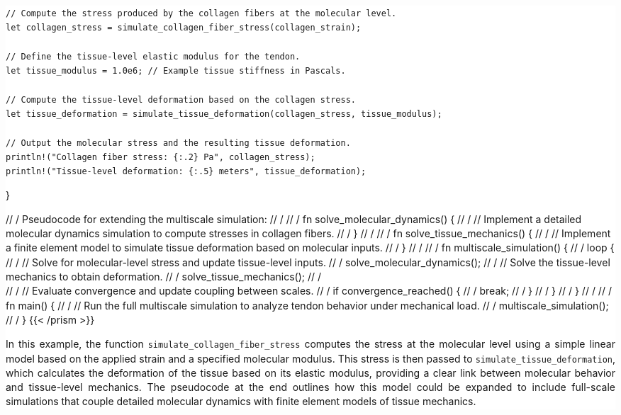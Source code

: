     // Compute the stress produced by the collagen fibers at the molecular level.
    let collagen_stress = simulate_collagen_fiber_stress(collagen_strain);
    
    // Define the tissue-level elastic modulus for the tendon.
    let tissue_modulus = 1.0e6; // Example tissue stiffness in Pascals.
    
    // Compute the tissue-level deformation based on the collagen stress.
    let tissue_deformation = simulate_tissue_deformation(collagen_stress, tissue_modulus);
    
    // Output the molecular stress and the resulting tissue deformation.
    println!("Collagen fiber stress: {:.2} Pa", collagen_stress);
    println!("Tissue-level deformation: {:.5} meters", tissue_deformation);
}

// / Pseudocode for extending the multiscale simulation:
// / 
// / fn solve_molecular_dynamics() {
// /     // Implement a detailed molecular dynamics simulation to compute stresses in collagen fibers.
// / }
// / 
// / fn solve_tissue_mechanics() {
// /     // Implement a finite element model to simulate tissue deformation based on molecular inputs.
// / }
// / 
// / fn multiscale_simulation() {
// /     loop {
// /         // Solve for molecular-level stress and update tissue-level inputs.
// /         solve_molecular_dynamics();
// /         // Solve the tissue-level mechanics to obtain deformation.
// /         solve_tissue_mechanics();
// /         
// /         // Evaluate convergence and update coupling between scales.
// /         if convergence_reached() {
// /             break;
// /         }
// /     }
// / }
// / 
// / fn main() {
// /     // Run the full multiscale simulation to analyze tendon behavior under mechanical load.
// /     multiscale_simulation();
// / }
{{< /prism >}}
<p style="text-align: justify;">
In this example, the function <code>simulate_collagen_fiber_stress</code> computes the stress at the molecular level using a simple linear model based on the applied strain and a specified molecular modulus. This stress is then passed to <code>simulate_tissue_deformation</code>, which calculates the deformation of the tissue based on its elastic modulus, providing a clear link between molecular behavior and tissue-level mechanics. The pseudocode at the end outlines how this model could be expanded to include full-scale simulations that couple detailed molecular dynamics with finite element models of tissue mechanics.
</p>
